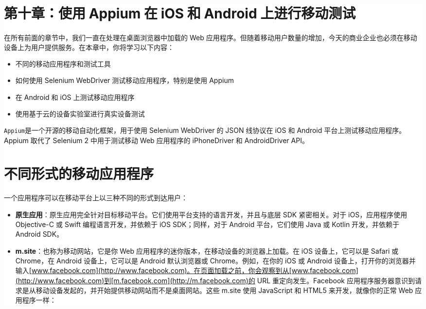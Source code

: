# 第十章：使用 Appium 在 iOS 和 Android 上进行移动测试

在所有前面的章节中，我们一直在处理在桌面浏览器中加载的 Web 应用程序。但随着移动用户数量的增加，今天的商业企业也必须在移动设备上为用户提供服务。在本章中，你将学习以下内容：

+   不同的移动应用程序和测试工具

+   如何使用 Selenium WebDriver 测试移动应用程序，特别是使用 Appium

+   在 Android 和 iOS 上测试移动应用程序

+   使用基于云的设备实验室进行真实设备测试

`Appium`是一个开源的移动自动化框架，用于使用 Selenium WebDriver 的 JSON 线协议在 iOS 和 Android 平台上测试移动应用程序。Appium 取代了 Selenium 2 中用于测试移动 Web 应用程序的 iPhoneDriver 和 AndroidDriver API。

# 不同形式的移动应用程序

一个应用程序可以在移动平台上以三种不同的形式到达用户：

+   **原生应用**：原生应用完全针对目标移动平台。它们使用平台支持的语言开发，并且与底层 SDK 紧密相关。对于 iOS，应用程序使用 Objective-C 或 Swift 编程语言开发，并依赖于 iOS SDK；同样，对于 Android 平台，它们使用 Java 或 Kotlin 开发，并依赖于 Android SDK。

+   **m.site**：也称为移动网站，它是你 Web 应用程序的迷你版本，在移动设备的浏览器上加载。在 iOS 设备上，它可以是 Safari 或 Chrome，在 Android 设备上，它可以是 Android 默认浏览器或 Chrome。例如，在你的 iOS 或 Android 设备上，打开你的浏览器并输入[www.facebook.com](http://www.facebook.com)。在页面加载之前，你会观察到从[www.facebook.com](http://www.facebook.com)到[m.facebook.com](http://m.facebook.com)的 URL 重定向发生。Facebook 应用程序服务器意识到请求是从移动设备发起的，并开始提供移动网站而不是桌面网站。这些 m.site 使用 JavaScript 和 HTML5 来开发，就像你的正常 Web 应用程序一样：
